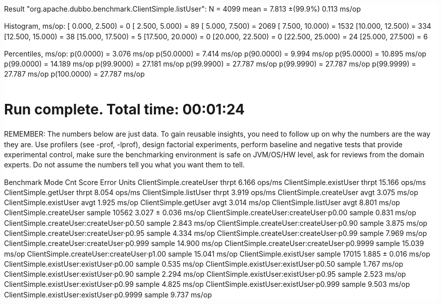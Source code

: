 

Result "org.apache.dubbo.benchmark.ClientSimple.listUser":
  N = 4099
  mean =      7.813 ±(99.9%) 0.113 ms/op

  Histogram, ms/op:
    [ 0.000,  2.500) = 0 
    [ 2.500,  5.000) = 89 
    [ 5.000,  7.500) = 2069 
    [ 7.500, 10.000) = 1532 
    [10.000, 12.500) = 334 
    [12.500, 15.000) = 38 
    [15.000, 17.500) = 5 
    [17.500, 20.000) = 0 
    [20.000, 22.500) = 0 
    [22.500, 25.000) = 24 
    [25.000, 27.500) = 6 

  Percentiles, ms/op:
      p(0.0000) =      3.076 ms/op
     p(50.0000) =      7.414 ms/op
     p(90.0000) =      9.994 ms/op
     p(95.0000) =     10.895 ms/op
     p(99.0000) =     14.189 ms/op
     p(99.9000) =     27.181 ms/op
     p(99.9900) =     27.787 ms/op
     p(99.9990) =     27.787 ms/op
     p(99.9999) =     27.787 ms/op
    p(100.0000) =     27.787 ms/op


# Run complete. Total time: 00:01:24

REMEMBER: The numbers below are just data. To gain reusable insights, you need to follow up on
why the numbers are the way they are. Use profilers (see -prof, -lprof), design factorial
experiments, perform baseline and negative tests that provide experimental control, make sure
the benchmarking environment is safe on JVM/OS/HW level, ask for reviews from the domain experts.
Do not assume the numbers tell you what you want them to tell.

Benchmark                                     Mode    Cnt   Score   Error   Units
ClientSimple.createUser                      thrpt          6.166          ops/ms
ClientSimple.existUser                       thrpt         15.166          ops/ms
ClientSimple.getUser                         thrpt          8.054          ops/ms
ClientSimple.listUser                        thrpt          3.919          ops/ms
ClientSimple.createUser                       avgt          3.075           ms/op
ClientSimple.existUser                        avgt          1.925           ms/op
ClientSimple.getUser                          avgt          3.014           ms/op
ClientSimple.listUser                         avgt          8.801           ms/op
ClientSimple.createUser                     sample  10562   3.027 ± 0.036   ms/op
ClientSimple.createUser:createUser·p0.00    sample          0.831           ms/op
ClientSimple.createUser:createUser·p0.50    sample          2.843           ms/op
ClientSimple.createUser:createUser·p0.90    sample          3.875           ms/op
ClientSimple.createUser:createUser·p0.95    sample          4.334           ms/op
ClientSimple.createUser:createUser·p0.99    sample          7.969           ms/op
ClientSimple.createUser:createUser·p0.999   sample         14.900           ms/op
ClientSimple.createUser:createUser·p0.9999  sample         15.039           ms/op
ClientSimple.createUser:createUser·p1.00    sample         15.041           ms/op
ClientSimple.existUser                      sample  17015   1.885 ± 0.016   ms/op
ClientSimple.existUser:existUser·p0.00      sample          0.535           ms/op
ClientSimple.existUser:existUser·p0.50      sample          1.767           ms/op
ClientSimple.existUser:existUser·p0.90      sample          2.294           ms/op
ClientSimple.existUser:existUser·p0.95      sample          2.523           ms/op
ClientSimple.existUser:existUser·p0.99      sample          4.825           ms/op
ClientSimple.existUser:existUser·p0.999     sample          9.503           ms/op
ClientSimple.existUser:existUser·p0.9999    sample          9.737           ms/op